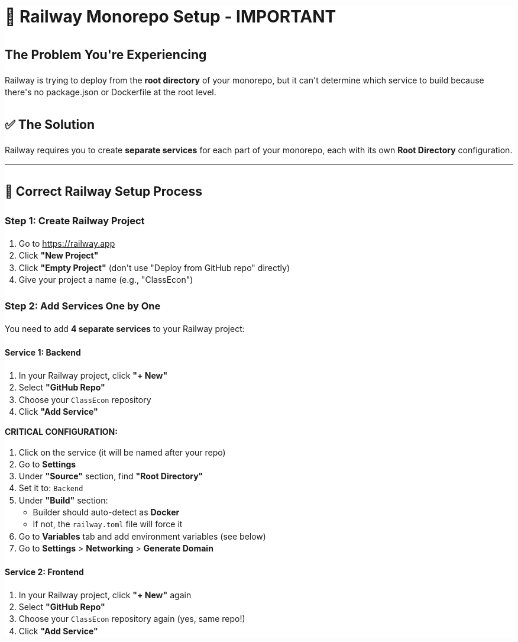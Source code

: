 # 🚨 Railway Monorepo Setup - IMPORTANT

## The Problem You're Experiencing

Railway is trying to deploy from the **root directory** of your monorepo, but it can't determine which service to build because there's no package.json or Dockerfile at the root level.

## ✅ The Solution

Railway requires you to create **separate services** for each part of your monorepo, each with its own **Root Directory** configuration.

---

## 🎯 Correct Railway Setup Process

### Step 1: Create Railway Project

1. Go to https://railway.app
2. Click **"New Project"**
3. Click **"Empty Project"** (don't use "Deploy from GitHub repo" directly)
4. Give your project a name (e.g., "ClassEcon")

### Step 2: Add Services One by One

You need to add **4 separate services** to your Railway project:

#### Service 1: Backend

1. In your Railway project, click **"+ New"**
2. Select **"GitHub Repo"**
3. Choose your `ClassEcon` repository
4. Click **"Add Service"**

**CRITICAL CONFIGURATION:**

1. Click on the service (it will be named after your repo)
2. Go to **Settings**
3. Under **"Source"** section, find **"Root Directory"**
4. Set it to: `Backend`
5. Under **"Build"** section:
   - Builder should auto-detect as **Docker**
   - If not, the `railway.toml` file will force it
6. Go to **Variables** tab and add environment variables (see below)
7. Go to **Settings** > **Networking** > **Generate Domain**

#### Service 2: Frontend

1. In your Railway project, click **"+ New"** again
2. Select **"GitHub Repo"**
3. Choose your `ClassEcon` repository again (yes, same repo!)
4. Click **"Add Service"**
